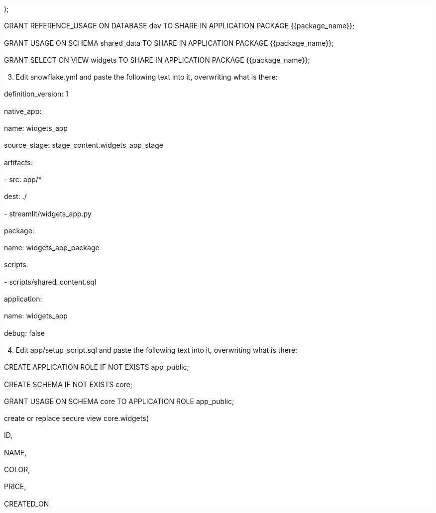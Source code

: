 );

GRANT REFERENCE_USAGE ON DATABASE dev TO SHARE IN APPLICATION PACKAGE
{{package_name}};

GRANT USAGE ON SCHEMA shared_data TO SHARE IN APPLICATION PACKAGE
{{package_name}};

GRANT SELECT ON VIEW widgets TO SHARE IN APPLICATION PACKAGE
{{package_name}};

3)  Edit snowflake.yml and paste the following text into it, overwriting
    what is there:

definition_version: 1

native_app:

name: widgets_app

source_stage: stage_content.widgets_app_stage

artifacts:

\- src: app/\*

dest: ./

\- streamlit/widgets_app.py

package:

name: widgets_app_package

scripts:

\- scripts/shared_content.sql

application:

name: widgets_app

debug: false

4)  Edit app/setup_script.sql and paste the following text into it,
    overwriting what is there:

CREATE APPLICATION ROLE IF NOT EXISTS app_public;

CREATE SCHEMA IF NOT EXISTS core;

GRANT USAGE ON SCHEMA core TO APPLICATION ROLE app_public;

create or replace secure view core.widgets(

ID,

NAME,

COLOR,

PRICE,

CREATED_ON
